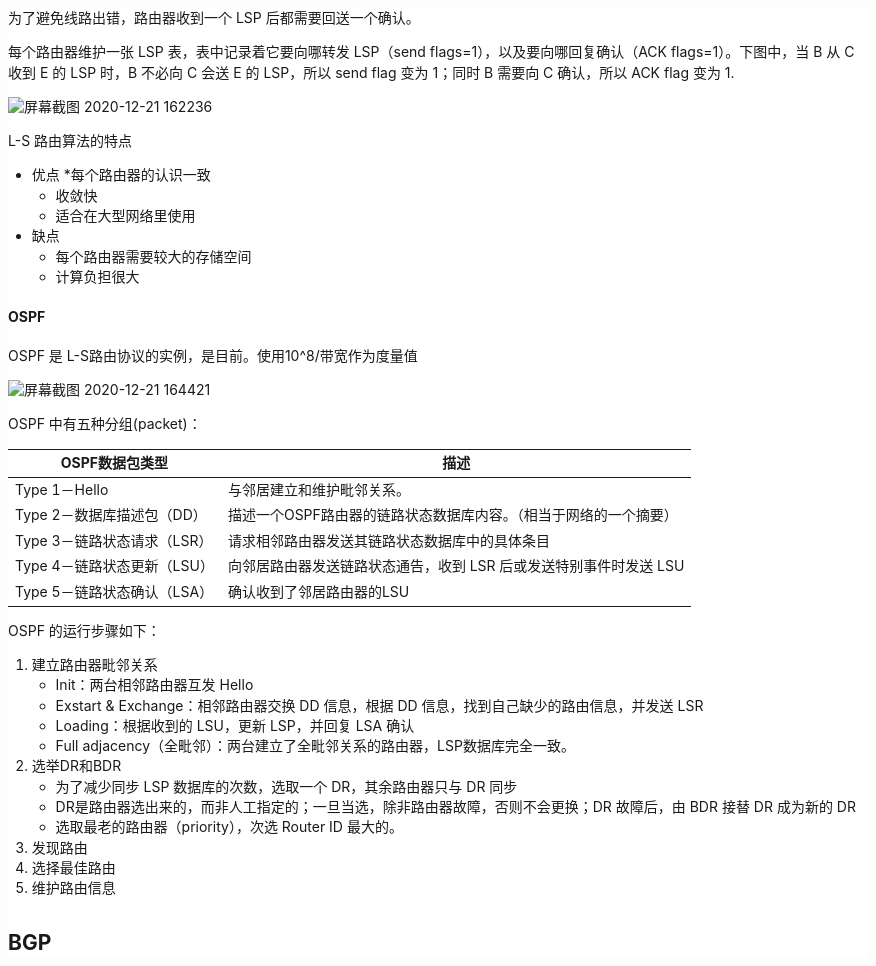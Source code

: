 为了避免线路出错，路由器收到一个 LSP 后都需要回送一个确认。

每个路由器维护一张 LSP 表，表中记录着它要向哪转发 LSP（send flags=1），以及要向哪回复确认（ACK flags=1）。下图中，当 B 从 C 收到 E 的 LSP 时，B 不必向 C 会送 E 的 LSP，所以 send flag 变为 1；同时 B 需要向 C 确认，所以 ACK flag 变为 1.

![屏幕截图 2020-12-21 162236](https://i.loli.net/2020/12/21/6IEwoRz3uiv91WY.jpg)

L-S 路由算法的特点
* 优点
   *每个路由器的认识一致
   * 收敛快
   * 适合在大型网络里使用
* 缺点
   * 每个路由器需要较大的存储空间
   * 计算负担很大



#### OSPF

OSPF 是 L-S路由协议的实例，是目前。使用10^8/带宽作为度量值

![屏幕截图 2020-12-21 164421](https://i.loli.net/2020/12/21/o2NK9xqWJabzFfr.jpg)

OSPF 中有五种分组(packet)：

|OSPF数据包类型| 描述|
|------------|-----|
|Type 1－Hello |与邻居建立和维护毗邻关系。|
|Type 2－数据库描述包（DD） |描述一个OSPF路由器的链路状态数据库内容。（相当于网络的一个摘要）|
|Type 3－链路状态请求（LSR）| 请求相邻路由器发送其链路状态数据库中的具体条目|
|Type 4－链路状态更新（LSU）| 向邻居路由器发送链路状态通告，收到 LSR 后或发送特别事件时发送 LSU|
|Type 5－链路状态确认（LSA）| 确认收到了邻居路由器的LSU|

OSPF 的运行步骤如下：

1. 建立路由器毗邻关系
   * Init：两台相邻路由器互发 Hello
   * Exstart & Exchange：相邻路由器交换 DD 信息，根据 DD 信息，找到自己缺少的路由信息，并发送 LSR
   * Loading：根据收到的 LSU，更新 LSP，并回复 LSA 确认
   * Full adjacency（全毗邻）：两台建立了全毗邻关系的路由器，LSP数据库完全一致。
2. 选举DR和BDR
   * 为了减少同步 LSP 数据库的次数，选取一个 DR，其余路由器只与 DR 同步
   * DR是路由器选出来的，而非人工指定的；一旦当选，除非路由器故障，否则不会更换；DR 故障后，由 BDR 接替 DR 成为新的 DR
   * 选取最老的路由器（priority），次选 Router ID 最大的。
3. 发现路由
4. 选择最佳路由
5. 维护路由信息

## BGP
